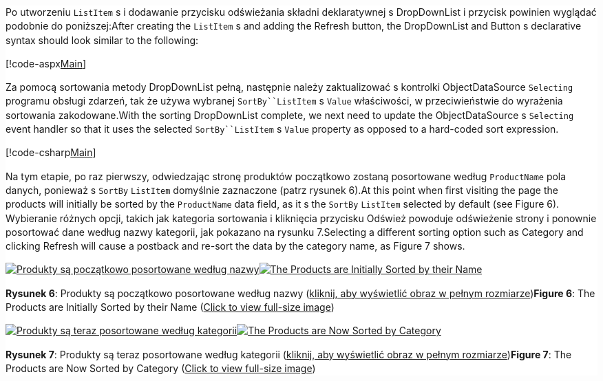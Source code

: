 <span data-ttu-id="a7c72-176">Po utworzeniu `ListItem` s i dodawanie przycisku odświeżania składni deklaratywnej s DropDownList i przycisk powinien wyglądać podobnie do poniższej:</span><span class="sxs-lookup"><span data-stu-id="a7c72-176">After creating the `ListItem` s and adding the Refresh button, the DropDownList and Button s declarative syntax should look similar to the following:</span></span>


[!code-aspx[Main](sorting-data-in-a-datalist-or-repeater-control-cs/samples/sample3.aspx)]

<span data-ttu-id="a7c72-177">Za pomocą sortowania metody DropDownList pełną, następnie należy zaktualizować s kontrolki ObjectDataSource `Selecting` programu obsługi zdarzeń, tak że używa wybranej `SortBy``ListItem` s `Value` właściwości, w przeciwieństwie do wyrażenia sortowania zakodowane.</span><span class="sxs-lookup"><span data-stu-id="a7c72-177">With the sorting DropDownList complete, we next need to update the ObjectDataSource s `Selecting` event handler so that it uses the selected `SortBy``ListItem` s `Value` property as opposed to a hard-coded sort expression.</span></span>


[!code-csharp[Main](sorting-data-in-a-datalist-or-repeater-control-cs/samples/sample4.cs)]

<span data-ttu-id="a7c72-178">Na tym etapie, po raz pierwszy, odwiedzając stronę produktów początkowo zostaną posortowane według `ProductName` pola danych, ponieważ s `SortBy` `ListItem` domyślnie zaznaczone (patrz rysunek 6).</span><span class="sxs-lookup"><span data-stu-id="a7c72-178">At this point when first visiting the page the products will initially be sorted by the `ProductName` data field, as it s the `SortBy` `ListItem` selected by default (see Figure 6).</span></span> <span data-ttu-id="a7c72-179">Wybieranie różnych opcji, takich jak kategoria sortowania i kliknięcia przycisku Odśwież powoduje odświeżenie strony i ponownie posortować dane według nazwy kategorii, jak pokazano na rysunku 7.</span><span class="sxs-lookup"><span data-stu-id="a7c72-179">Selecting a different sorting option such as Category and clicking Refresh will cause a postback and re-sort the data by the category name, as Figure 7 shows.</span></span>


<span data-ttu-id="a7c72-180">[![Produkty są początkowo posortowane według nazwy](sorting-data-in-a-datalist-or-repeater-control-cs/_static/image15.png)](sorting-data-in-a-datalist-or-repeater-control-cs/_static/image14.png)</span><span class="sxs-lookup"><span data-stu-id="a7c72-180">[![The Products are Initially Sorted by their Name](sorting-data-in-a-datalist-or-repeater-control-cs/_static/image15.png)](sorting-data-in-a-datalist-or-repeater-control-cs/_static/image14.png)</span></span>

<span data-ttu-id="a7c72-181">**Rysunek 6**: Produkty są początkowo posortowane według nazwy ([kliknij, aby wyświetlić obraz w pełnym rozmiarze](sorting-data-in-a-datalist-or-repeater-control-cs/_static/image16.png))</span><span class="sxs-lookup"><span data-stu-id="a7c72-181">**Figure 6**: The Products are Initially Sorted by their Name ([Click to view full-size image](sorting-data-in-a-datalist-or-repeater-control-cs/_static/image16.png))</span></span>


<span data-ttu-id="a7c72-182">[![Produkty są teraz posortowane według kategorii](sorting-data-in-a-datalist-or-repeater-control-cs/_static/image18.png)](sorting-data-in-a-datalist-or-repeater-control-cs/_static/image17.png)</span><span class="sxs-lookup"><span data-stu-id="a7c72-182">[![The Products are Now Sorted by Category](sorting-data-in-a-datalist-or-repeater-control-cs/_static/image18.png)](sorting-data-in-a-datalist-or-repeater-control-cs/_static/image17.png)</span></span>

<span data-ttu-id="a7c72-183">**Rysunek 7**: Produkty są teraz posortowane według kategorii ([kliknij, aby wyświetlić obraz w pełnym rozmiarze](sorting-data-in-a-datalist-or-repeater-control-cs/_static/image19.png))</span><span class="sxs-lookup"><span data-stu-id="a7c72-183">**Figure 7**: The Products are Now Sorted by Category ([Click to view full-size image](sorting-data-in-a-datalist-or-repeater-control-cs/_static/image19.png))</span></span>

